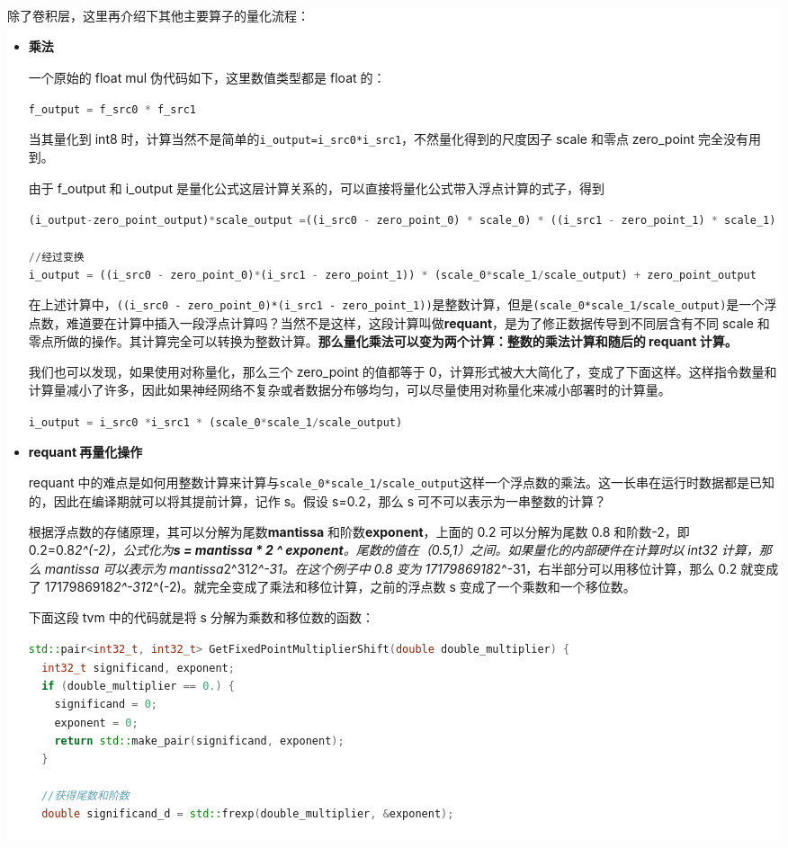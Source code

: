 除了卷积层，这里再介绍下其他主要算子的量化流程：

- **乘法**

    一个原始的 float mul 伪代码如下，这里数值类型都是 float 的：

    ```python
    f_output = f_src0 * f_src1
    ```

    当其量化到 int8 时，计算当然不是简单的`i_output=i_src0*i_src1`，不然量化得到的尺度因子 scale 和零点 zero_point 完全没有用到。

    由于 f_output 和 i_output 是量化公式这层计算关系的，可以直接将量化公式带入浮点计算的式子，得到

    ```python
    (i_output-zero_point_output)*scale_output =((i_src0 - zero_point_0) * scale_0) * ((i_src1 - zero_point_1) * scale_1)
    
    //经过变换
    i_output = ((i_src0 - zero_point_0)*(i_src1 - zero_point_1)) * (scale_0*scale_1/scale_output) + zero_point_output
    ```

    在上述计算中，`((i_src0 - zero_point_0)*(i_src1 - zero_point_1))`是整数计算，但是`(scale_0*scale_1/scale_output)`是一个浮点数，难道要在计算中插入一段浮点计算吗？当然不是这样，这段计算叫做**requant**，是为了修正数据传导到不同层含有不同 scale 和零点所做的操作。其计算完全可以转换为整数计算。**那么量化乘法可以变为两个计算：整数的乘法计算和随后的 requant 计算。**

    我们也可以发现，如果使用对称量化，那么三个 zero_point 的值都等于 0，计算形式被大大简化了，变成了下面这样。这样指令数量和计算量减小了许多，因此如果神经网络不复杂或者数据分布够均匀，可以尽量使用对称量化来减小部署时的计算量。

    ```python
    i_output = i_src0 *i_src1 * (scale_0*scale_1/scale_output)
    ```

-  **requant 再量化操作**

    requant 中的难点是如何用整数计算来计算与`scale_0*scale_1/scale_output`这样一个浮点数的乘法。这一长串在运行时数据都是已知的，因此在编译期就可以将其提前计算，记作 s。假设 s=0.2，那么 s 可不可以表示为一串整数的计算？

    根据浮点数的存储原理，其可以分解为尾数**mantissa** 和阶数**exponent**，上面的 0.2 可以分解为尾数 0.8 和阶数-2，即 0.2=0.8*2^(-2)，公式化为**s = mantissa \* 2 ^ exponent**。尾数的值在（0.5,1）之间。如果量化的内部硬件在计算时以 int32 计算，那么 mantissa 可以表示为 mantissa*2^31*2^-31。在这个例子中 0.8 变为 1717986918*2^-31，右半部分可以用移位计算，那么 0.2 就变成了 1717986918*2^-31*2^(-2)。就完全变成了乘法和移位计算，之前的浮点数 s 变成了一个乘数和一个移位数。

    下面这段 tvm 中的代码就是将 s 分解为乘数和移位数的函数：

    ```C++
    std::pair<int32_t, int32_t> GetFixedPointMultiplierShift(double double_multiplier) {
      int32_t significand, exponent;
      if (double_multiplier == 0.) {
        significand = 0;
        exponent = 0;
        return std::make_pair(significand, exponent);
      }
    
      //获得尾数和阶数
      double significand_d = std::frexp(double_multiplier, &exponent);
    
    